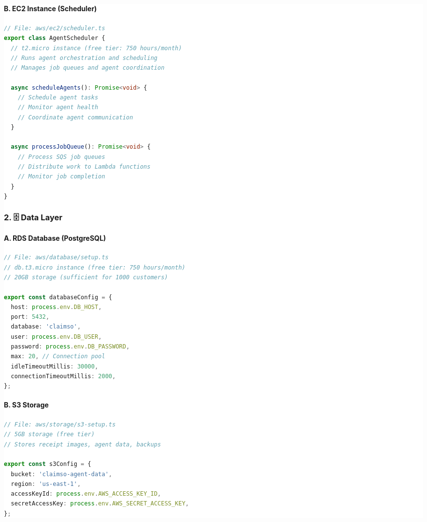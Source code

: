 #### **B. EC2 Instance (Scheduler)**
```typescript
// File: aws/ec2/scheduler.ts
export class AgentScheduler {
  // t2.micro instance (free tier: 750 hours/month)
  // Runs agent orchestration and scheduling
  // Manages job queues and agent coordination
  
  async scheduleAgents(): Promise<void> {
    // Schedule agent tasks
    // Monitor agent health
    // Coordinate agent communication
  }
  
  async processJobQueue(): Promise<void> {
    // Process SQS job queues
    // Distribute work to Lambda functions
    // Monitor job completion
  }
}
```

### **2. 🗄️ Data Layer**

#### **A. RDS Database (PostgreSQL)**
```typescript
// File: aws/database/setup.ts
// db.t3.micro instance (free tier: 750 hours/month)
// 20GB storage (sufficient for 1000 customers)

export const databaseConfig = {
  host: process.env.DB_HOST,
  port: 5432,
  database: 'claimso',
  user: process.env.DB_USER,
  password: process.env.DB_PASSWORD,
  max: 20, // Connection pool
  idleTimeoutMillis: 30000,
  connectionTimeoutMillis: 2000,
};
```

#### **B. S3 Storage**
```typescript
// File: aws/storage/s3-setup.ts
// 5GB storage (free tier)
// Stores receipt images, agent data, backups

export const s3Config = {
  bucket: 'claimso-agent-data',
  region: 'us-east-1',
  accessKeyId: process.env.AWS_ACCESS_KEY_ID,
  secretAccessKey: process.env.AWS_SECRET_ACCESS_KEY,
};
```
